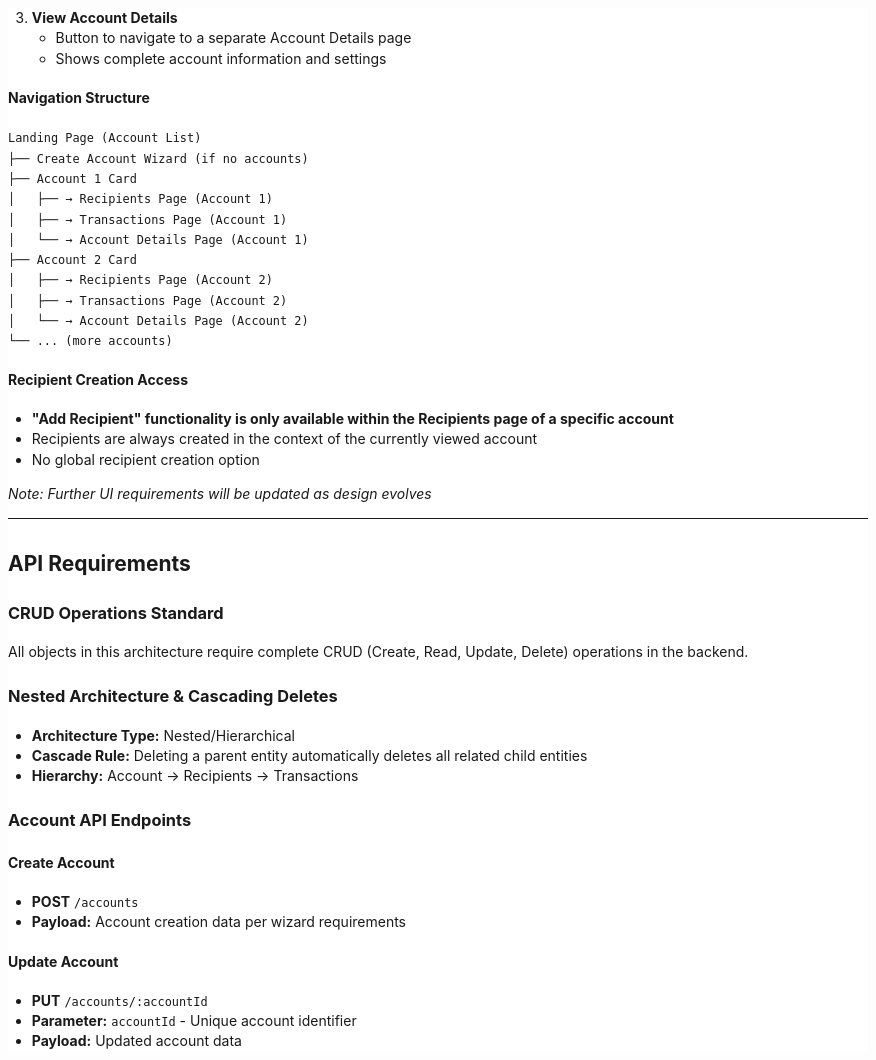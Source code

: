 3. **View Account Details**
   - Button to navigate to a separate Account Details page
   - Shows complete account information and settings

#### Navigation Structure
```
Landing Page (Account List)
├── Create Account Wizard (if no accounts)
├── Account 1 Card
│   ├── → Recipients Page (Account 1)
│   ├── → Transactions Page (Account 1) 
│   └── → Account Details Page (Account 1)
├── Account 2 Card
│   ├── → Recipients Page (Account 2)
│   ├── → Transactions Page (Account 2)
│   └── → Account Details Page (Account 2)
└── ... (more accounts)
```

#### Recipient Creation Access
- **"Add Recipient" functionality is only available within the Recipients page of a specific account**
- Recipients are always created in the context of the currently viewed account
- No global recipient creation option

*Note: Further UI requirements will be updated as design evolves*

---

## API Requirements

### CRUD Operations Standard
All objects in this architecture require complete CRUD (Create, Read, Update, Delete) operations in the backend.

### Nested Architecture & Cascading Deletes
- **Architecture Type:** Nested/Hierarchical
- **Cascade Rule:** Deleting a parent entity automatically deletes all related child entities
- **Hierarchy:** Account → Recipients → Transactions

### Account API Endpoints

#### Create Account
- **POST** `/accounts`
- **Payload:** Account creation data per wizard requirements

#### Update Account  
- **PUT** `/accounts/:accountId`
- **Parameter:** `accountId` - Unique account identifier
- **Payload:** Updated account data
